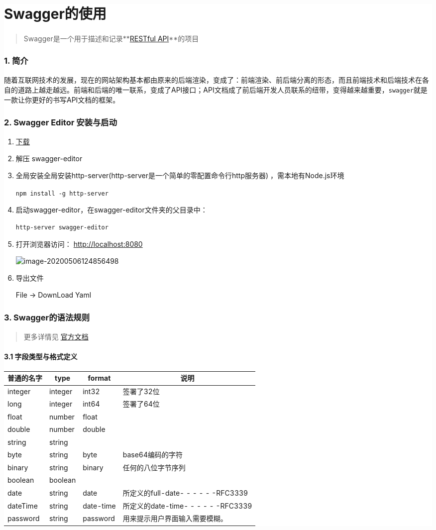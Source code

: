 # Swagger的使用

> Swagger是一个用于描述和记录**[RESTful API](https://blog.csdn.net/weixin_43737917/article/details/105524365)**的项目

### 1. 简介

​	随着互联网技术的发展，现在的网站架构基本都由原来的后端渲染，变成了：前端渲染、前后端分离的形态，而且前端技术和后端技术在各自的道路上越走越远。 
​	前端和后端的唯一联系，变成了API接口；API文档成了前后端开发人员联系的纽带，变得越来越重要，`swagger`就是一款让你更好的书写API文档的框架。

### 2. Swagger Editor 安装与启动

1. [下载](https://github.com/swagger-api/swagger-editor/releases/download/v2.10.4/swagger-editor.zip)

2. 解压 swagger-editor

3. 全局安装全局安装http-server(http-server是一个简单的零配置命令行http服务器) ，需本地有Node.js环境

   ```shell
   npm install ‐g http‐server
   ```

4. 启动swagger-editor，在swagger-editor文件夹的父目录中：

   ```shell
   http‐server swagger‐editor
   ```

5. 打开浏览器访问：  [http://localhost:8080](http://localhost:8080/)

   ![image-20200506124856498](C:\Users\HZ\AppData\Roaming\Typora\typora-user-images\image-20200506124856498.png)

6. 导出文件

   File -> DownLoad Yaml

### 3. Swagger的语法规则

> 更多详情见 [官方文档](https://github.com/OAI/OpenAPI-Specification/blob/master/versions/2.0.md)

#### 3.1 字段类型与格式定义

| 普通的名字 | type    | format    | 说明                                |
| ---------- | ------- | --------- | ----------------------------------- |
| integer    | integer | int32     | 签署了32位                          |
| long       | integer | int64     | 签署了64位                          |
| float      | number  | float     |                                     |
| double     | number  | double    |                                     |
| string     | string  |           |                                     |
| byte       | string  | byte      | base64编码的字符                    |
| binary     | string  | binary    | 任何的八位字节序列                  |
| boolean    | boolean |           |                                     |
| date       | string  | date      | 所定义的full-date- - - - - -RFC3339 |
| dateTime   | string  | date-time | 所定义的date-time- - - - - -RFC3339 |
| password   | string  | password  | 用来提示用户界面输入需要模糊。      |
